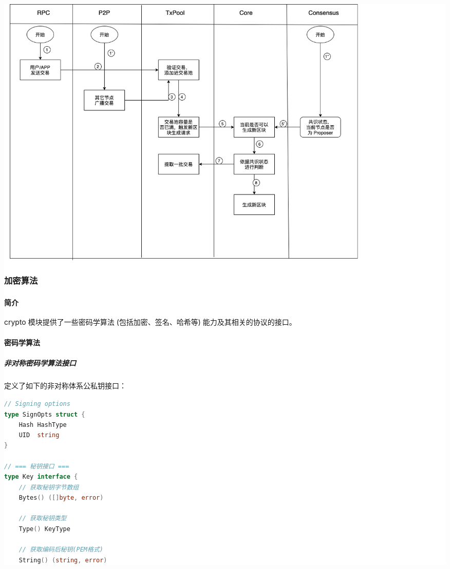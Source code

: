 <img src="images/chainmaker-txpool-flow.png" width = "700" height = "500" alt="chainmaker-txpool-flow"/>





### 加密算法

#### 简介

crypto 模块提供了一些密码学算法 (包括加密、签名、哈希等) 能力及其相关的协议的接口。

#### 密码学算法

##### 非对称密码学算法接口

定义了如下的非对称体系公私钥接口：
```go
// Signing options
type SignOpts struct {
	Hash HashType
	UID  string
}

// === 秘钥接口 ===
type Key interface {
	// 获取秘钥字节数组
	Bytes() ([]byte, error)

	// 获取秘钥类型
	Type() KeyType

	// 获取编码后秘钥(PEM格式)
	String() (string, error)
```